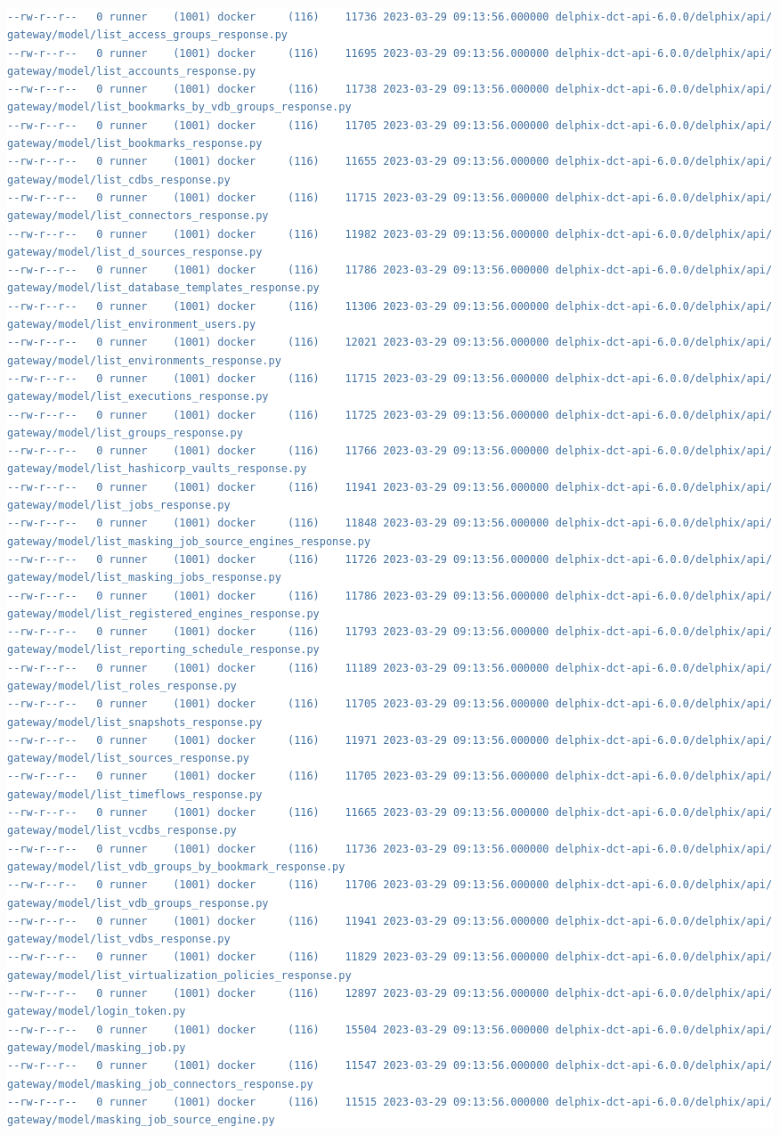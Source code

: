 ```diff
--rw-r--r--   0 runner    (1001) docker     (116)    11736 2023-03-29 09:13:56.000000 delphix-dct-api-6.0.0/delphix/api/gateway/model/list_access_groups_response.py
--rw-r--r--   0 runner    (1001) docker     (116)    11695 2023-03-29 09:13:56.000000 delphix-dct-api-6.0.0/delphix/api/gateway/model/list_accounts_response.py
--rw-r--r--   0 runner    (1001) docker     (116)    11738 2023-03-29 09:13:56.000000 delphix-dct-api-6.0.0/delphix/api/gateway/model/list_bookmarks_by_vdb_groups_response.py
--rw-r--r--   0 runner    (1001) docker     (116)    11705 2023-03-29 09:13:56.000000 delphix-dct-api-6.0.0/delphix/api/gateway/model/list_bookmarks_response.py
--rw-r--r--   0 runner    (1001) docker     (116)    11655 2023-03-29 09:13:56.000000 delphix-dct-api-6.0.0/delphix/api/gateway/model/list_cdbs_response.py
--rw-r--r--   0 runner    (1001) docker     (116)    11715 2023-03-29 09:13:56.000000 delphix-dct-api-6.0.0/delphix/api/gateway/model/list_connectors_response.py
--rw-r--r--   0 runner    (1001) docker     (116)    11982 2023-03-29 09:13:56.000000 delphix-dct-api-6.0.0/delphix/api/gateway/model/list_d_sources_response.py
--rw-r--r--   0 runner    (1001) docker     (116)    11786 2023-03-29 09:13:56.000000 delphix-dct-api-6.0.0/delphix/api/gateway/model/list_database_templates_response.py
--rw-r--r--   0 runner    (1001) docker     (116)    11306 2023-03-29 09:13:56.000000 delphix-dct-api-6.0.0/delphix/api/gateway/model/list_environment_users.py
--rw-r--r--   0 runner    (1001) docker     (116)    12021 2023-03-29 09:13:56.000000 delphix-dct-api-6.0.0/delphix/api/gateway/model/list_environments_response.py
--rw-r--r--   0 runner    (1001) docker     (116)    11715 2023-03-29 09:13:56.000000 delphix-dct-api-6.0.0/delphix/api/gateway/model/list_executions_response.py
--rw-r--r--   0 runner    (1001) docker     (116)    11725 2023-03-29 09:13:56.000000 delphix-dct-api-6.0.0/delphix/api/gateway/model/list_groups_response.py
--rw-r--r--   0 runner    (1001) docker     (116)    11766 2023-03-29 09:13:56.000000 delphix-dct-api-6.0.0/delphix/api/gateway/model/list_hashicorp_vaults_response.py
--rw-r--r--   0 runner    (1001) docker     (116)    11941 2023-03-29 09:13:56.000000 delphix-dct-api-6.0.0/delphix/api/gateway/model/list_jobs_response.py
--rw-r--r--   0 runner    (1001) docker     (116)    11848 2023-03-29 09:13:56.000000 delphix-dct-api-6.0.0/delphix/api/gateway/model/list_masking_job_source_engines_response.py
--rw-r--r--   0 runner    (1001) docker     (116)    11726 2023-03-29 09:13:56.000000 delphix-dct-api-6.0.0/delphix/api/gateway/model/list_masking_jobs_response.py
--rw-r--r--   0 runner    (1001) docker     (116)    11786 2023-03-29 09:13:56.000000 delphix-dct-api-6.0.0/delphix/api/gateway/model/list_registered_engines_response.py
--rw-r--r--   0 runner    (1001) docker     (116)    11793 2023-03-29 09:13:56.000000 delphix-dct-api-6.0.0/delphix/api/gateway/model/list_reporting_schedule_response.py
--rw-r--r--   0 runner    (1001) docker     (116)    11189 2023-03-29 09:13:56.000000 delphix-dct-api-6.0.0/delphix/api/gateway/model/list_roles_response.py
--rw-r--r--   0 runner    (1001) docker     (116)    11705 2023-03-29 09:13:56.000000 delphix-dct-api-6.0.0/delphix/api/gateway/model/list_snapshots_response.py
--rw-r--r--   0 runner    (1001) docker     (116)    11971 2023-03-29 09:13:56.000000 delphix-dct-api-6.0.0/delphix/api/gateway/model/list_sources_response.py
--rw-r--r--   0 runner    (1001) docker     (116)    11705 2023-03-29 09:13:56.000000 delphix-dct-api-6.0.0/delphix/api/gateway/model/list_timeflows_response.py
--rw-r--r--   0 runner    (1001) docker     (116)    11665 2023-03-29 09:13:56.000000 delphix-dct-api-6.0.0/delphix/api/gateway/model/list_vcdbs_response.py
--rw-r--r--   0 runner    (1001) docker     (116)    11736 2023-03-29 09:13:56.000000 delphix-dct-api-6.0.0/delphix/api/gateway/model/list_vdb_groups_by_bookmark_response.py
--rw-r--r--   0 runner    (1001) docker     (116)    11706 2023-03-29 09:13:56.000000 delphix-dct-api-6.0.0/delphix/api/gateway/model/list_vdb_groups_response.py
--rw-r--r--   0 runner    (1001) docker     (116)    11941 2023-03-29 09:13:56.000000 delphix-dct-api-6.0.0/delphix/api/gateway/model/list_vdbs_response.py
--rw-r--r--   0 runner    (1001) docker     (116)    11829 2023-03-29 09:13:56.000000 delphix-dct-api-6.0.0/delphix/api/gateway/model/list_virtualization_policies_response.py
--rw-r--r--   0 runner    (1001) docker     (116)    12897 2023-03-29 09:13:56.000000 delphix-dct-api-6.0.0/delphix/api/gateway/model/login_token.py
--rw-r--r--   0 runner    (1001) docker     (116)    15504 2023-03-29 09:13:56.000000 delphix-dct-api-6.0.0/delphix/api/gateway/model/masking_job.py
--rw-r--r--   0 runner    (1001) docker     (116)    11547 2023-03-29 09:13:56.000000 delphix-dct-api-6.0.0/delphix/api/gateway/model/masking_job_connectors_response.py
--rw-r--r--   0 runner    (1001) docker     (116)    11515 2023-03-29 09:13:56.000000 delphix-dct-api-6.0.0/delphix/api/gateway/model/masking_job_source_engine.py
```